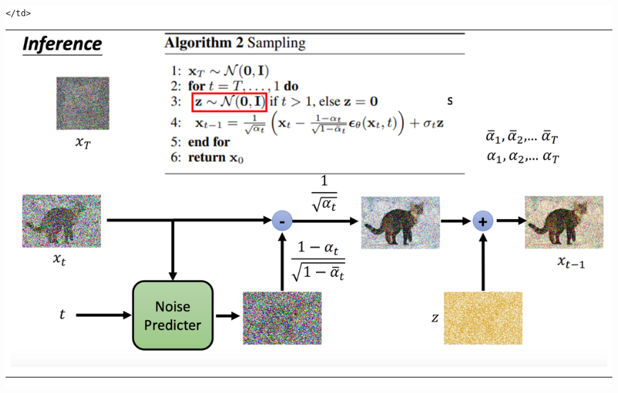     </td>
</tr>
</table>

<table>
    <tr>
        <td><img src="../images/week11/Day2/Slide15.png"></td>
    </tr>
    <tr>
    <td colspan=1 align="left">
    </td>
</tr>
</table>


<table>
    <tr>